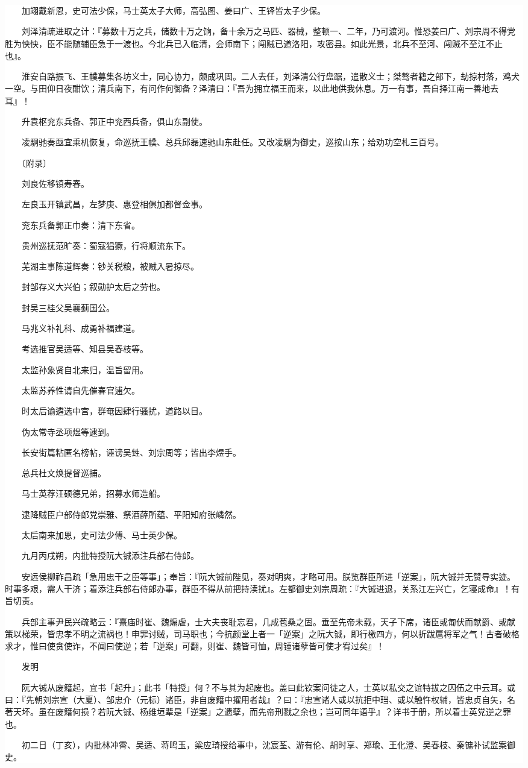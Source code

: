 　　加翊戴新恩，史可法少保，马士英太子大师，高弘图、姜曰广、王铎皆太子少保。

　　刘泽清疏进取之计：『募数十万之兵，储数十万之饷，备十余万之马匹、器械，整顿一、二年，乃可渡河。惟恐姜曰广、刘宗周不得党胜为怏怏，臣不能随辅臣急于一渡也。今北兵已入临清，会师南下；闯贼已道洛阳，攻密县。如此光景，北兵不至河、闯贼不至江不止也』。

　　淮安自路振飞、王幞募集各坊义士，同心协力，颇成巩固。二人去任，刘泽清公行盘踞，遣散义士；桀骜者籍之部下，劫掠村落，鸡犬一空。与田仰日夜酣饮；清兵南下，有问作何御备？泽清曰：『吾为拥立福王而来，以此地供我休息。万一有事，吾自择江南一善地去耳』！

　　升袁枢兖东兵备、郭正中兖西兵备，俱山东副使。

　　凌駉驰奏亟宜乘机恢复，命巡抚王幞、总兵邱磊速驰山东赴任。又改凌駉为御史，巡按山东；给劝功空札三百号。

　　〔附录〕

　　刘良佐移镇寿春。

　　左良玉开镇武昌，左梦庚、惠登相俱加都督佥事。

　　兖东兵备郭正巾奏：清下东省。

　　贵州巡抚范旷奏：蜀寇猖獗，行将顺流东下。

　　芜湖主事陈道辉奏：钞关税粮，被贼入暑掠尽。

　　封邹存义大兴伯；叙勋护太后之劳也。

　　封吴三桂父吴襄蓟国公。

　　马兆义补礼科、成勇补福建道。

　　考选推官吴适等、知县吴春枝等。

　　太监孙象贤自北来归，温旨留用。

　　太监苏养性请自先催春官逋欠。

　　时太后谕遴选中宫，群奄因肆行骚扰，道路以目。

　　伪太常寺丞项煜等逮到。

　　长安街篇粘匿名榜帖，诬谤吴甡、刘宗周等；皆出李煜手。

　　总兵杜文焕提督巡捕。

　　马士英荐汪硕德兄弟，招募水师造船。

　　逮降贼臣户部侍郎党崇雅、祭酒薛所蕴、平阳知府张嶙然。

　　太后南来加恩，史可法少傅、马士英少保。

　　九月丙戌朔，内批特授阮大铖添注兵部右侍郎。

　　安远侯柳祚昌疏「急用忠干之臣等事」；奉旨：『阮大铖前陛见，奏对明爽，才略可用。朕览群臣所进「逆案」，阮大铖并无赞导实迹。时事多艰，需人干济；着添注兵部右侍郎办事，群臣不得从前把持渎扰』。左都御史刘宗周疏：『大铖进退，关系江左兴亡，乞寝成命』！有旨切责。

　　兵部主事尹民兴疏略云：『熹庙时崔、魏煽虐，士大夫丧耻忘君，几成苞桑之固。垂至先帝未载，天子下席，诸臣或匍伏而献爵、或献策以梯荣，皆忠孝不明之流祸也！申罪讨贼，司马职也；今抗颜堂上者一「逆案」之阮大铖，即行檄四方，何以折跋扈将军之气！古者破格求才，惟曰使贪使诈，不闻曰使逆；若「逆案」可翻，则崔、魏皆可恤，周锺诸孽皆可使才宥过矣』！

　　发明

　　阮大铖从废籍起，宜书「起升」；此书「特授」何？不与其为起废也。盖曰此钦案问徒之人，士英以私交之谊特拔之囚伍之中云耳。或曰：『先朝刘宗宣（大夏）、邹忠介（元标）诸臣，非自废籍中擢用者哉』？曰：『忠宣诸人或以抗拒中珰、或以触忤权辅，皆忠贞自矢，名著天坏。虽在废籍何损？若阮大铖、杨维垣辈是「逆案」之遗孽，而先帝刑戮之余也；岂可同年语乎』？详书于册，所以着士英党逆之罪也。

　　初二日（丁亥），内批林冲霄、吴适、蒋鸣玉，粱应琦授给事中，沈宸荃、游有伦、胡时享、郑瑜、王化澄、吴春枝、秦镛补试监案御史。

